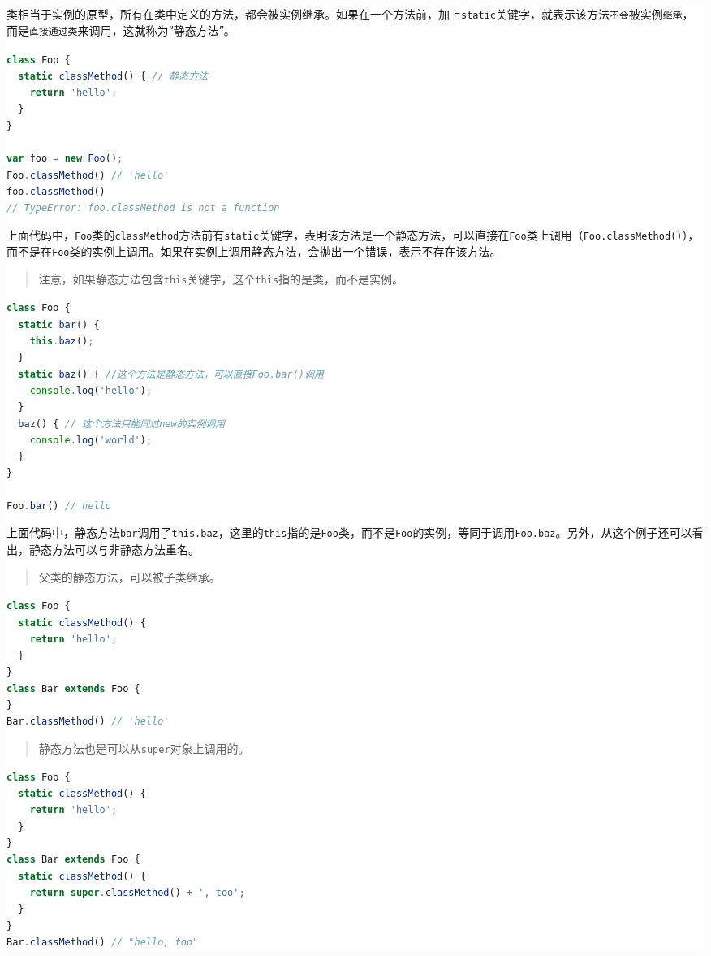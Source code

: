 类相当于实例的原型，所有在类中定义的方法，都会被实例继承。如果在一个方法前，加上`static`关键字，就表示该方法`不会`被实例`继承`，而是`直接通过类`来调用，这就称为“静态方法”。

```js
class Foo {
  static classMethod() { // 静态方法
    return 'hello';
  }
}

var foo = new Foo();
Foo.classMethod() // 'hello'
foo.classMethod()
// TypeError: foo.classMethod is not a function
```

上面代码中，`Foo`类的`classMethod`方法前有`static`关键字，表明该方法是一个静态方法，可以直接在`Foo`类上调用（`Foo.classMethod()`），而不是在`Foo`类的实例上调用。如果在实例上调用静态方法，会抛出一个错误，表示不存在该方法。

> 注意，如果静态方法包含`this`关键字，这个`this`指的是类，而不是实例。
```js
class Foo {
  static bar() {
    this.baz();
  }
  static baz() { //这个方法是静态方法，可以直接Foo.bar()调用
    console.log('hello');
  }
  baz() { // 这个方法只能同过new的实例调用
    console.log('world');
  }
}

Foo.bar() // hello
```

上面代码中，静态方法`bar`调用了`this.baz`，这里的`this`指的是`Foo`类，而不是`Foo`的实例，等同于调用`Foo.baz`。另外，从这个例子还可以看出，静态方法可以与非静态方法重名。

> 父类的静态方法，可以被子类继承。

```js
class Foo {
  static classMethod() {
    return 'hello';
  }
}
class Bar extends Foo {
}
Bar.classMethod() // 'hello'
```

> 静态方法也是可以从`super`对象上调用的。

```js
class Foo {
  static classMethod() {
    return 'hello';
  }
}
class Bar extends Foo {
  static classMethod() {
    return super.classMethod() + ', too';
  }
}
Bar.classMethod() // "hello, too"
```
